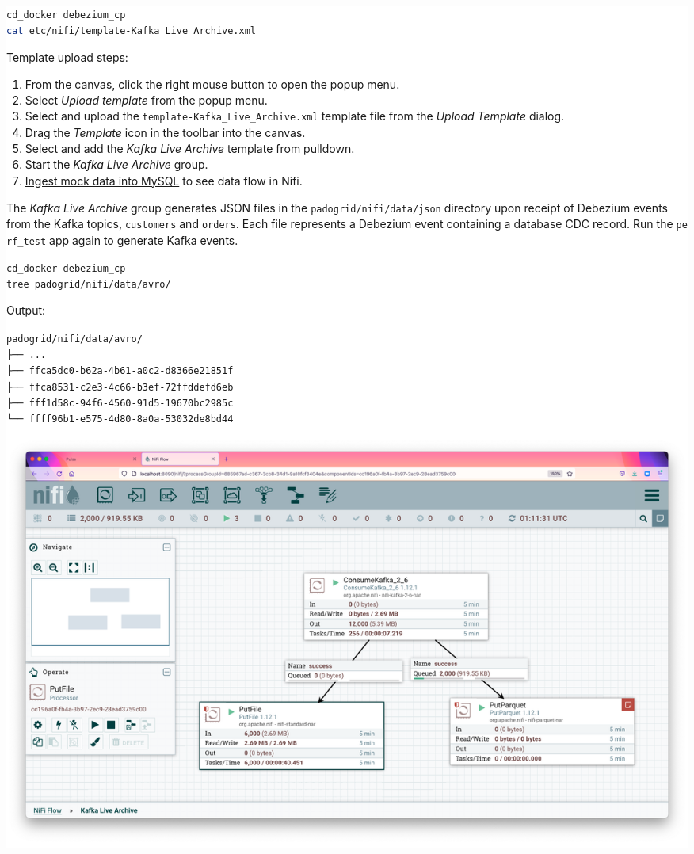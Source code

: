 ```bash
cd_docker debezium_cp
cat etc/nifi/template-Kafka_Live_Archive.xml
```

Template upload steps:

1. From the canvas, click the right mouse button to open the popup menu.
2. Select *Upload template* from the popup menu.
3. Select and upload the `template-Kafka_Live_Archive.xml` template file from the *Upload Template* dialog.
5. Drag the *Template* icon in the toolbar into the canvas.
6. Select and add the *Kafka Live Archive* template from pulldown.
7. Start the *Kafka Live Archive* group.
8. [Ingest mock data into MySQL](#3-ingest-mock-data-into-the-nwcustomers-and-nworders-tables-in-mysql) to see data flow in Nifi.


The *Kafka Live Archive* group generates JSON files in the `padogrid/nifi/data/json` directory upon receipt of Debezium events from the Kafka topics, `customers` and `orders`. Each file represents a Debezium event containing a database CDC record. Run the `perf_test` app again to generate Kafka events.

```bash
cd_docker debezium_cp
tree padogrid/nifi/data/avro/
```

Output:

```
padogrid/nifi/data/avro/
├── ...
├── ffca5dc0-b62a-4b61-a0c2-d8366e21851f
├── ffca8531-c2e3-4c66-b3ef-72ffddefd6eb
├── fff1d58c-94f6-4560-91d5-19670bc2985c
└── ffff96b1-e575-4d80-8a0a-53032de8bd44
```

![Nifi Screenshot](images/nifi.png)
